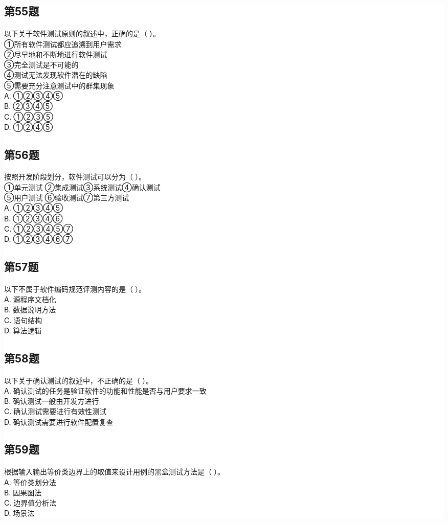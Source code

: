 
## 第55题 ##

以下关于软件测试原则的叙述中，正确的是（ ）。  
①所有软件测试都应追溯到用户需求  
②尽早地和不断地进行软件测试  
③完全测试是不可能的  
④测试无法发现软件潜在的缺陷  
⑤需要充分注意测试中的群集现象  
A. ①②③④⑤  
B. ②③④⑤  
C. ①②③⑤  
D. ①②④⑤  


## 第56题 ##

按照开发阶段划分，软件测试可以分为（ ）。  
①单元测试 ②集成测试③系统测试④确认测试  
⑤用户测试 ⑥验收测试⑦第三方测试  
A. ①②③④⑤  
B. ①②③④⑥  
C. ①②③④⑤⑦  
D. ①②③④⑥⑦  


## 第57题 ##

以下不属于软件编码规范评测内容的是（ ）。  
A. 源程序文档化  
B. 数据说明方法  
C. 语句结构  
D. 算法逻辑  


## 第58题 ##

以下关于确认测试的叙述中，不正确的是（ ）。  
A. 确认测试的任务是验证软件的功能和性能是否与用户要求一致  
B. 确认测试一般由开发方进行  
C. 确认测试需要进行有效性测试  
D. 确认测试需要进行软件配置复查  


## 第59题 ##

根据输入输出等价类边界上的取值来设计用例的黑盒测试方法是（ ）。  
A. 等价类划分法  
B. 因果图法  
C. 边界值分析法  
D. 场景法  
